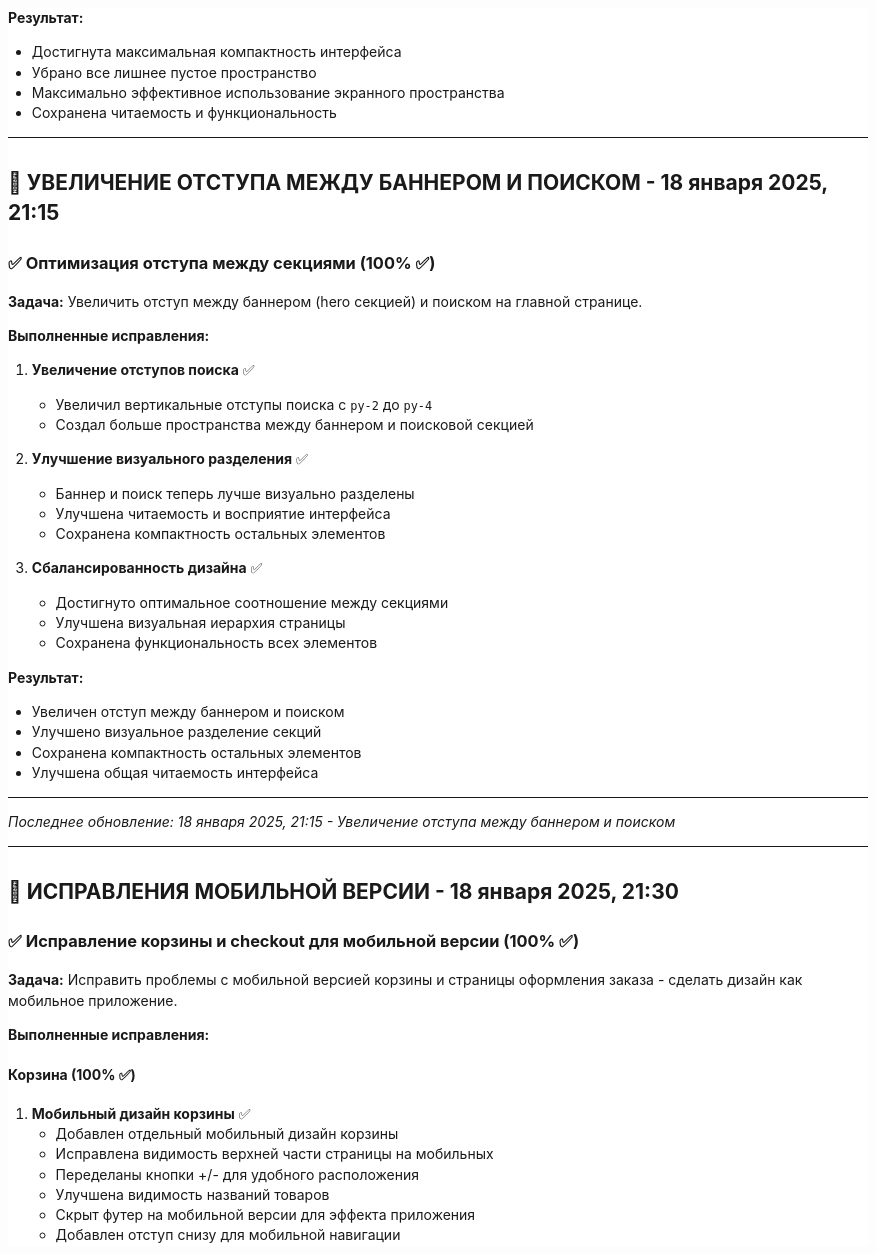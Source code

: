 **Результат:**
- Достигнута максимальная компактность интерфейса
- Убрано все лишнее пустое пространство
- Максимально эффективное использование экранного пространства
- Сохранена читаемость и функциональность

---

## 🔧 УВЕЛИЧЕНИЕ ОТСТУПА МЕЖДУ БАННЕРОМ И ПОИСКОМ - 18 января 2025, 21:15

### ✅ Оптимизация отступа между секциями (100% ✅)

**Задача:** Увеличить отступ между баннером (hero секцией) и поиском на главной странице.

**Выполненные исправления:**

1. **Увеличение отступов поиска** ✅
   - Увеличил вертикальные отступы поиска с `py-2` до `py-4`
   - Создал больше пространства между баннером и поисковой секцией

2. **Улучшение визуального разделения** ✅
   - Баннер и поиск теперь лучше визуально разделены
   - Улучшена читаемость и восприятие интерфейса
   - Сохранена компактность остальных элементов

3. **Сбалансированность дизайна** ✅
   - Достигнуто оптимальное соотношение между секциями
   - Улучшена визуальная иерархия страницы
   - Сохранена функциональность всех элементов

**Результат:**
- Увеличен отступ между баннером и поиском
- Улучшено визуальное разделение секций
- Сохранена компактность остальных элементов
- Улучшена общая читаемость интерфейса

---

*Последнее обновление: 18 января 2025, 21:15 - Увеличение отступа между баннером и поиском*

---

## 🔧 ИСПРАВЛЕНИЯ МОБИЛЬНОЙ ВЕРСИИ - 18 января 2025, 21:30

### ✅ Исправление корзины и checkout для мобильной версии (100% ✅)

**Задача:** Исправить проблемы с мобильной версией корзины и страницы оформления заказа - сделать дизайн как мобильное приложение.

**Выполненные исправления:**

#### **Корзина (100% ✅)**
1. **Мобильный дизайн корзины** ✅
   - Добавлен отдельный мобильный дизайн корзины
   - Исправлена видимость верхней части страницы на мобильных
   - Переделаны кнопки +/- для удобного расположения
   - Улучшена видимость названий товаров
   - Скрыт футер на мобильной версии для эффекта приложения
   - Добавлен отступ снизу для мобильной навигации
